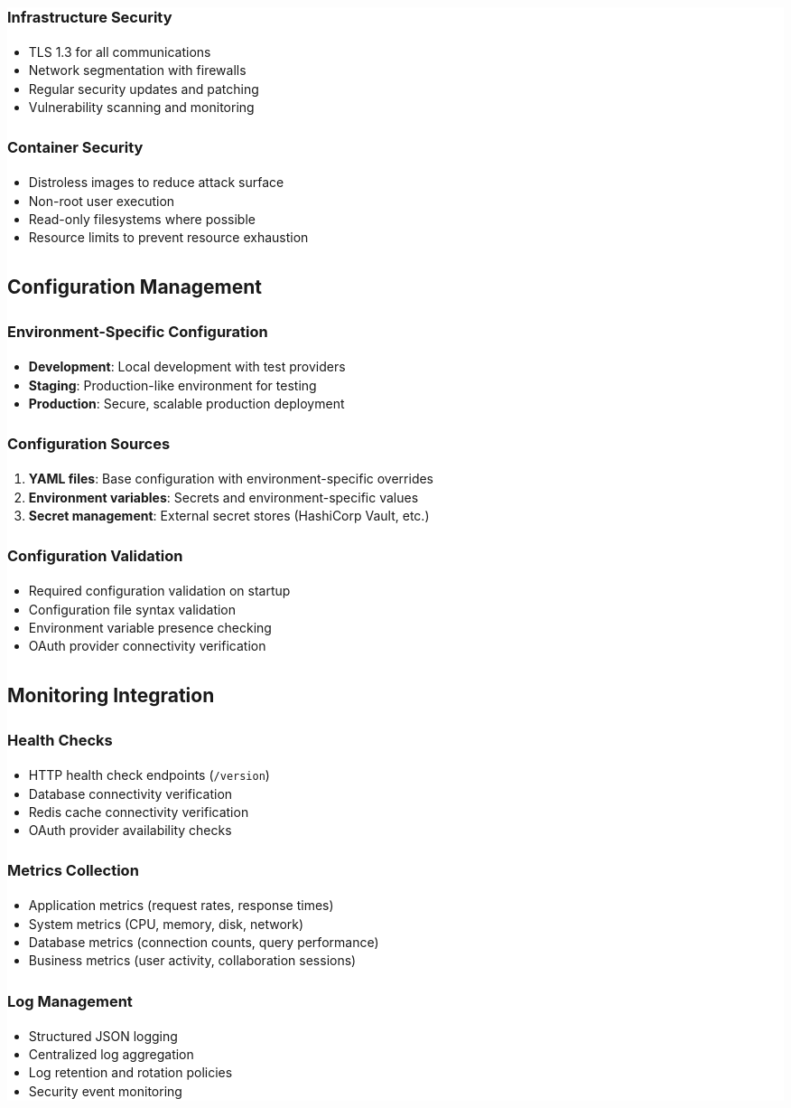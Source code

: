 ### Infrastructure Security
- TLS 1.3 for all communications
- Network segmentation with firewalls
- Regular security updates and patching
- Vulnerability scanning and monitoring

### Container Security
- Distroless images to reduce attack surface
- Non-root user execution
- Read-only filesystems where possible
- Resource limits to prevent resource exhaustion

## Configuration Management

### Environment-Specific Configuration
- **Development**: Local development with test providers
- **Staging**: Production-like environment for testing
- **Production**: Secure, scalable production deployment

### Configuration Sources
1. **YAML files**: Base configuration with environment-specific overrides
2. **Environment variables**: Secrets and environment-specific values
3. **Secret management**: External secret stores (HashiCorp Vault, etc.)

### Configuration Validation
- Required configuration validation on startup
- Configuration file syntax validation
- Environment variable presence checking
- OAuth provider connectivity verification

## Monitoring Integration

### Health Checks
- HTTP health check endpoints (`/version`)
- Database connectivity verification
- Redis cache connectivity verification
- OAuth provider availability checks

### Metrics Collection
- Application metrics (request rates, response times)
- System metrics (CPU, memory, disk, network)
- Database metrics (connection counts, query performance)
- Business metrics (user activity, collaboration sessions)

### Log Management
- Structured JSON logging
- Centralized log aggregation
- Log retention and rotation policies
- Security event monitoring
